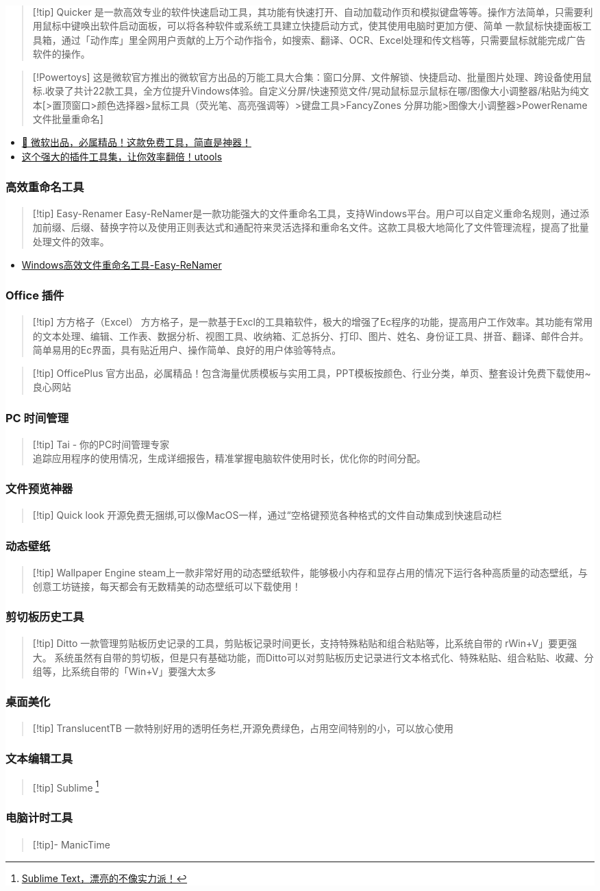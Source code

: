 > [!tip] Quicker
> 是一款高效专业的软件快速启动工具，其功能有快速打开、自动加载动作页和模拟键盘等等。操作方法简单，只需要利用鼠标中键唤出软件启动面板，可以将各种软件或系统工具建立快捷启动方式，使其使用电脑时更加方便、简单
> 一款鼠标快捷面板工具箱，通过「动作库」里全网用户贡献的上万个动作指令，如搜索、翻译、OCR、Excel处理和传文档等，只需要鼠标就能完成广告软件的操作。

> [!Powertoys] 
> 这是微软官方推出的微软官方出品的万能工具大合集：窗口分屏、文件解锁、快捷启动、批量图片处理、跨设备使用鼠标.收录了共计22款工具，全方位提升Vindows体验。自定义分屏/快速预览文件/晃动鼠标显示鼠标在哪/图像大小调整器/粘贴为纯文本[>置顶窗口>颜色选择器>鼠标工具（荧光笔、高亮强调等）>键盘工具>FancyZones 分屏功能>图像大小调整器>PowerRename 文件批量重命名]
- [🌟 微软出品，必属精品！这款免费工具，简直是神器！](https://mp.weixin.qq.com/s/Ysdw1ouIurYpc7sEVOpB4g)
- [这个强大的插件工具集，让你效率翻倍！utools](https://mp.weixin.qq.com/s/-dPVrJn8DOxOKDuuPUdrNA)
### 高效重命名工具
> [!tip] Easy-Renamer
> Easy-ReNamer是一款功能强大的文件重命名工具，支持Windows平台。用户可以自定义重命名规则，通过添加前缀、后缀、替换字符以及使用正则表达式和通配符来灵活选择和重命名文件。这款工具极大地简化了文件管理流程，提高了批量处理文件的效率。
- [Windows高效文件重命名工具-Easy-ReNamer](https://mp.weixin.qq.com/s/bti6yDe_I7DfeAmbGP4YNQ)
### Office 插件
> [!tip] 方方格子（Excel）
> 方方格子，是一款基于Excl的工具箱软件，极大的增强了Ec程序的功能，提高用户工作效率。其功能有常用的文本处理、编辑、工作表、数据分析、视图工具、收纳箱、汇总拆分、打印、图片、姓名、身份证工具、拼音、翻译、邮件合并。简单易用的Ec界面，具有贴近用户、操作简单、良好的用户体验等特点。

> [!tip] OfficePlus
> 官方出品，必属精品！包含海量优质模板与实用工具，PPT模板按颜色、行业分类，单页、整套设计免费下载使用~良心网站
### PC 时间管理
> [!tip] Tai - 你的PC时间管理专家  
追踪应用程序的使用情况，生成详细报告，精准掌握电脑软件使用时长，优化你的时间分配。

### 文件预览神器
> [!tip] Quick look
> 开源免费无捆绑,可以像MacOS一样，通过“空格键预览各种格式的文件自动集成到快速启动栏
### 动态壁纸
> [!tip] Wallpaper Engine
> steam上一款非常好用的动态壁纸软件，能够极小内存和显存占用的情况下运行各种高质量的动态壁纸，与创意工坊链接，每天都会有无数精美的动态壁纸可以下载使用！

### 剪切板历史工具
> [!tip] Ditto
>  一款管理剪贴板历史记录的工具，剪贴板记录时间更长，支持特殊粘贴和组合粘贴等，比系统自带的 rWin+V」要更强大。
>  系统虽然有自带的剪切板，但是只有基础功能，而Ditto可以对剪贴板历史记录进行文本格式化、特殊粘贴、组合粘贴、收藏、分组等，比系统自带的「Win+V」要强大太多

### 桌面美化
> [!tip] TranslucentTB 
> 一款特别好用的透明任务栏,开源免费绿色，占用空间特别的小，可以放心使用
### 文本编辑工具
> [!tip] Sublime [^1]


### 电脑计时工具 
> [!tip]- ManicTime


[^1]: [Sublime Text，漂亮的不像实力派！](https://mp.weixin.qq.com/s/EdXeqXl_WiyIwKCxRg6vOA)